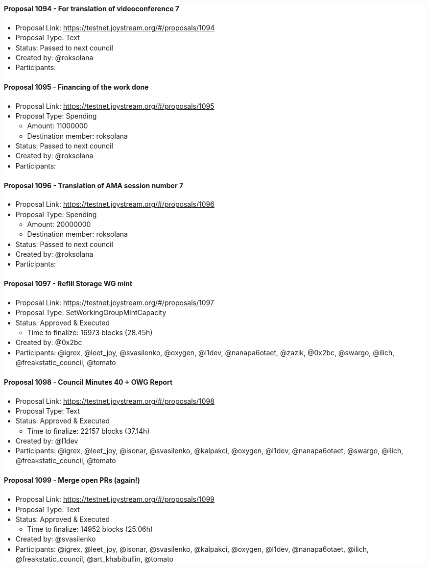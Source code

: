#### Proposal 1094 - For translation of videoconference 7
- Proposal Link: https://testnet.joystream.org/#/proposals/1094
- Proposal Type: Text
- Status: Passed to next council
- Created by: @roksolana
- Participants: 

#### Proposal 1095 - Financing of the work done
- Proposal Link: https://testnet.joystream.org/#/proposals/1095
- Proposal Type: Spending
	- Amount: 11000000
	- Destination member: roksolana
- Status: Passed to next council
- Created by: @roksolana
- Participants: 

#### Proposal 1096 - Translation of AMA session number 7
- Proposal Link: https://testnet.joystream.org/#/proposals/1096
- Proposal Type: Spending
	- Amount: 20000000
	- Destination member: roksolana
- Status: Passed to next council
- Created by: @roksolana
- Participants: 

#### Proposal 1097 - Refill Storage WG mint
- Proposal Link: https://testnet.joystream.org/#/proposals/1097
- Proposal Type: SetWorkingGroupMintCapacity
- Status: Approved & Executed
	- Time to finalize: 16973 blocks (28.45h)
- Created by: @0x2bc
- Participants: @igrex, @leet_joy, @svasilenko, @oxygen, @l1dev, @nanapa6otaet, @zazik, @0x2bc, @swargo, @ilich, @freakstatic_council, @tomato

#### Proposal 1098 - Council Minutes 40 + OWG Report
- Proposal Link: https://testnet.joystream.org/#/proposals/1098
- Proposal Type: Text
- Status: Approved & Executed
	- Time to finalize: 22157 blocks (37.14h)
- Created by: @l1dev
- Participants: @igrex, @leet_joy, @isonar, @svasilenko, @kalpakci, @oxygen, @l1dev, @nanapa6otaet, @swargo, @ilich, @freakstatic_council, @tomato

#### Proposal 1099 - Merge open PRs (again!)
- Proposal Link: https://testnet.joystream.org/#/proposals/1099
- Proposal Type: Text
- Status: Approved & Executed
	- Time to finalize: 14952 blocks (25.06h)
- Created by: @svasilenko
- Participants: @igrex, @leet_joy, @isonar, @svasilenko, @kalpakci, @oxygen, @l1dev, @nanapa6otaet, @ilich, @freakstatic_council, @art_khabibullin, @tomato

